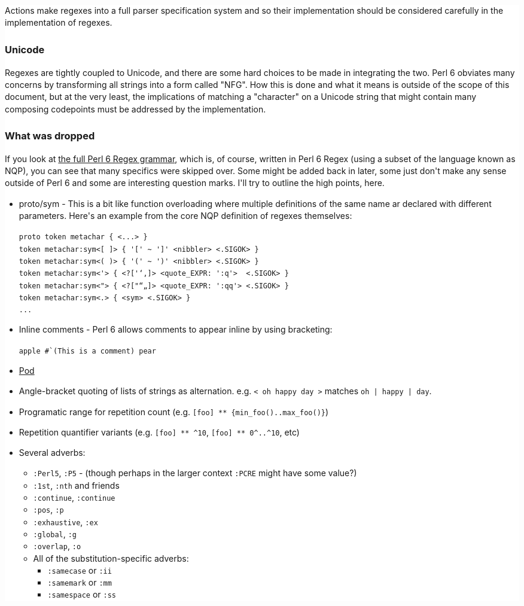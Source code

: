 Actions make regexes into a full parser specification system and
so their implementation should be considered carefully in the
implementation of regexes.

### Unicode

Regexes are tightly coupled to Unicode, and there are some hard
choices to be made in integrating the two. Perl 6 obviates many concerns
by transforming all strings into a form called "NFG". How this is
done and what it means is outside of the scope of this document,
but at the very least, the implications of matching a "character"
on a Unicode string that might contain many composing codepoints must
be addressed by the implementation.

### What was dropped

If you look at
[the full Perl 6 Regex grammar](https://github.com/perl6/nqp/blob/master/src/QRegex/P6Regex/Grammar.nqp),
which is, of course,
written in Perl 6 Regex (using a subset of the language known
as NQP), you can see that many specifics were skipped over.
Some might be added back in later, some just don't make any sense
outside of Perl 6 and some are interesting question marks. I'll
try to outline the high points, here.

* proto/sym - This is a bit like function overloading where
  multiple definitions of the same name ar declared with
  different parameters. Here's an example from the core
  NQP definition of regexes themselves:

  ```
  proto token metachar { <...> }
  token metachar:sym<[ ]> { '[' ~ ']' <nibbler> <.SIGOK> }
  token metachar:sym<( )> { '(' ~ ')' <nibbler> <.SIGOK> }
  token metachar:sym<'> { <?['‘‚]> <quote_EXPR: ':q'>  <.SIGOK> }
  token metachar:sym<"> { <?["“„]> <quote_EXPR: ':qq'> <.SIGOK> }
  token metachar:sym<.> { <sym> <.SIGOK> }
  ...
  ```

* Inline comments - Perl 6 allows comments to appear
  inline by using bracketing:

  ```
  apple #`(This is a comment) pear
  ```

* [Pod](https://docs.perl6.org/language/pod)
* Angle-bracket quoting of lists of strings as alternation.
  e.g. `< oh happy day >` matches `oh | happy | day`.
* Programatic range for repetition count
  (e.g. `[foo] ** {min_foo()..max_foo()}`)
* Repetition quantifier variants (e.g. `[foo] ** ^10`, `[foo] ** 0^..^10`, etc)
* Several adverbs:
  * `:Perl5`, `:P5` - (though perhaps in the larger context
    `:PCRE` might have some value?)
  * `:1st`, `:nth` and friends
  * `:continue`, `:continue`
  * `:pos`, `:p`
  * `:exhaustive`, `:ex`
  * `:global`, `:g`
  * `:overlap`, `:o`
  * All of the substitution-specific adverbs:
    * `:samecase` or `:ii`
    * `:samemark` or `:mm`
    * `:samespace` or `:ss`